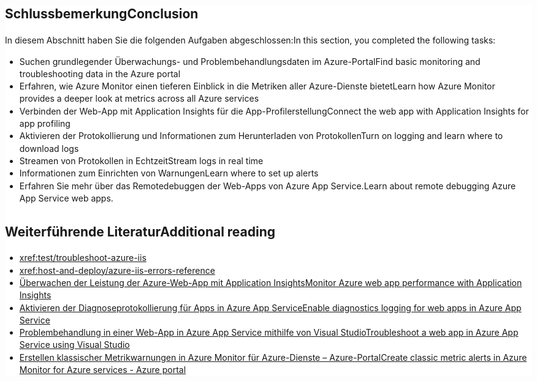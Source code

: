 ## <a name="conclusion"></a><span data-ttu-id="911e7-191">Schlussbemerkung</span><span class="sxs-lookup"><span data-stu-id="911e7-191">Conclusion</span></span>

<span data-ttu-id="911e7-192">In diesem Abschnitt haben Sie die folgenden Aufgaben abgeschlossen:</span><span class="sxs-lookup"><span data-stu-id="911e7-192">In this section, you completed the following tasks:</span></span>

* <span data-ttu-id="911e7-193">Suchen grundlegender Überwachungs- und Problembehandlungsdaten im Azure-Portal</span><span class="sxs-lookup"><span data-stu-id="911e7-193">Find basic monitoring and troubleshooting data in the Azure portal</span></span>
* <span data-ttu-id="911e7-194">Erfahren, wie Azure Monitor einen tieferen Einblick in die Metriken aller Azure-Dienste bietet</span><span class="sxs-lookup"><span data-stu-id="911e7-194">Learn how Azure Monitor provides a deeper look at metrics across all Azure services</span></span>
* <span data-ttu-id="911e7-195">Verbinden der Web-App mit Application Insights für die App-Profilerstellung</span><span class="sxs-lookup"><span data-stu-id="911e7-195">Connect the web app with Application Insights for app profiling</span></span>
* <span data-ttu-id="911e7-196">Aktivieren der Protokollierung und Informationen zum Herunterladen von Protokollen</span><span class="sxs-lookup"><span data-stu-id="911e7-196">Turn on logging and learn where to download logs</span></span>
* <span data-ttu-id="911e7-197">Streamen von Protokollen in Echtzeit</span><span class="sxs-lookup"><span data-stu-id="911e7-197">Stream logs in real time</span></span>
* <span data-ttu-id="911e7-198">Informationen zum Einrichten von Warnungen</span><span class="sxs-lookup"><span data-stu-id="911e7-198">Learn where to set up alerts</span></span>
* <span data-ttu-id="911e7-199">Erfahren Sie mehr über das Remotedebuggen der Web-Apps von Azure App Service.</span><span class="sxs-lookup"><span data-stu-id="911e7-199">Learn about remote debugging Azure App Service web apps.</span></span>

## <a name="additional-reading"></a><span data-ttu-id="911e7-200">Weiterführende Literatur</span><span class="sxs-lookup"><span data-stu-id="911e7-200">Additional reading</span></span>

* <xref:test/troubleshoot-azure-iis>
* <xref:host-and-deploy/azure-iis-errors-reference>
* [<span data-ttu-id="911e7-201">Überwachen der Leistung der Azure-Web-App mit Application Insights</span><span class="sxs-lookup"><span data-stu-id="911e7-201">Monitor Azure web app performance with Application Insights</span></span>](/azure/application-insights/app-insights-azure-web-apps)
* [<span data-ttu-id="911e7-202">Aktivieren der Diagnoseprotokollierung für Apps in Azure App Service</span><span class="sxs-lookup"><span data-stu-id="911e7-202">Enable diagnostics logging for web apps in Azure App Service</span></span>](/azure/app-service/web-sites-enable-diagnostic-log)
* [<span data-ttu-id="911e7-203">Problembehandlung in einer Web-App in Azure App Service mithilfe von Visual Studio</span><span class="sxs-lookup"><span data-stu-id="911e7-203">Troubleshoot a web app in Azure App Service using Visual Studio</span></span>](/azure/app-service/web-sites-dotnet-troubleshoot-visual-studio)
* [<span data-ttu-id="911e7-204">Erstellen klassischer Metrikwarnungen in Azure Monitor für Azure-Dienste – Azure-Portal</span><span class="sxs-lookup"><span data-stu-id="911e7-204">Create classic metric alerts in Azure Monitor for Azure services - Azure portal</span></span>](/azure/monitoring-and-diagnostics/insights-alerts-portal)
